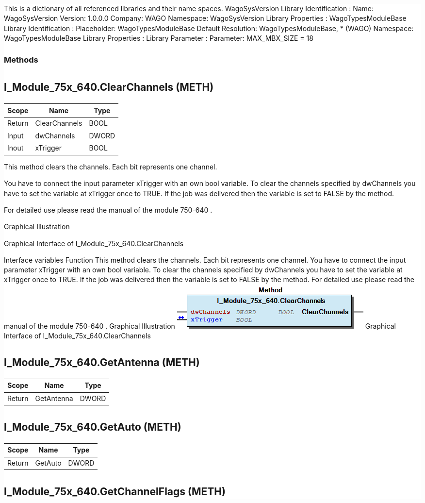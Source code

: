 This is a dictionary of all referenced libraries and their name spaces. WagoSysVersion Library Identification : Name: WagoSysVersion Version: 1.0.0.0 Company: WAGO Namespace: WagoSysVersion Library Properties : WagoTypesModuleBase Library Identification : Placeholder: WagoTypesModuleBase Default Resolution: WagoTypesModuleBase, * (WAGO) Namespace: WagoTypesModuleBase Library Properties : Library Parameter : Parameter: MAX_MBX_SIZE = 18

### Methods


## I_Module_75x_640.ClearChannels (METH)


| Scope | Name | Type |
| --- | --- | --- |
| Return | ClearChannels | BOOL |
| Input | dwChannels | DWORD |
| Inout | xTrigger | BOOL |

This method clears the channels. Each bit represents one channel.

You have to connect the input parameter xTrigger with an own bool variable. To clear the channels specified by dwChannels you have to set the variable at xTrigger once to TRUE. If the job was delivered then the variable is set to FALSE by the method.

For detailed use please read the manual of the module 750-640 .

Graphical Illustration

Graphical Interface of I_Module_75x_640.ClearChannels

Interface variables Function This method clears the channels. Each bit represents one channel. You have to connect the input parameter xTrigger with an own bool variable. To clear the channels specified by dwChannels you have to set the variable at xTrigger once to TRUE. If the job was delivered then the variable is set to FALSE by the method. For detailed use please read the manual of the module 750-640 . Graphical Illustration ![Image](images/wagotypesmodule_75x_640_ff79bee8.png) Graphical Interface of I_Module_75x_640.ClearChannels

## I_Module_75x_640.GetAntenna (METH)


| Scope | Name | Type |
| --- | --- | --- |
| Return | GetAntenna | DWORD |

## I_Module_75x_640.GetAuto (METH)


| Scope | Name | Type |
| --- | --- | --- |
| Return | GetAuto | DWORD |

## I_Module_75x_640.GetChannelFlags (METH)
